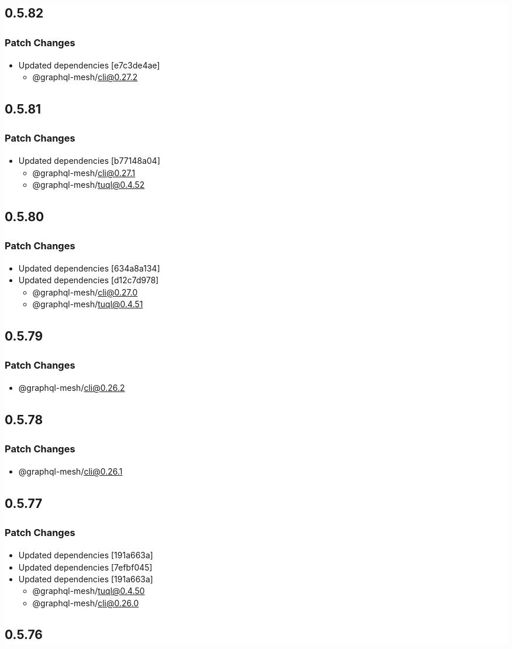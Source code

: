 ## 0.5.82

### Patch Changes

- Updated dependencies [e7c3de4ae]
  - @graphql-mesh/cli@0.27.2

## 0.5.81

### Patch Changes

- Updated dependencies [b77148a04]
  - @graphql-mesh/cli@0.27.1
  - @graphql-mesh/tuql@0.4.52

## 0.5.80

### Patch Changes

- Updated dependencies [634a8a134]
- Updated dependencies [d12c7d978]
  - @graphql-mesh/cli@0.27.0
  - @graphql-mesh/tuql@0.4.51

## 0.5.79

### Patch Changes

- @graphql-mesh/cli@0.26.2

## 0.5.78

### Patch Changes

- @graphql-mesh/cli@0.26.1

## 0.5.77

### Patch Changes

- Updated dependencies [191a663a]
- Updated dependencies [7efbf045]
- Updated dependencies [191a663a]
  - @graphql-mesh/tuql@0.4.50
  - @graphql-mesh/cli@0.26.0

## 0.5.76
